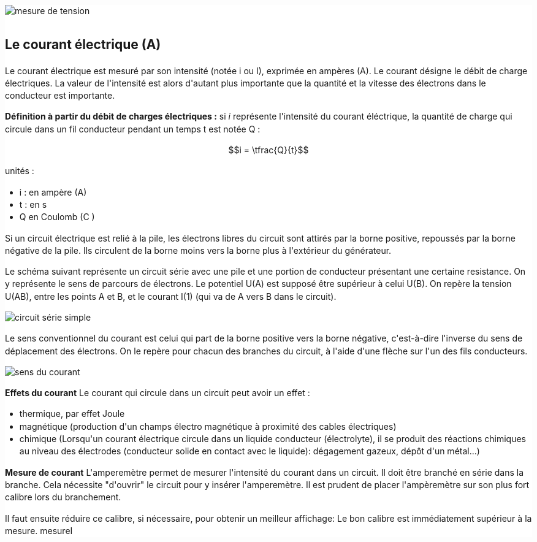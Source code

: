 ![mesure de tension](../images/mesureV.png)


## Le courant électrique (A)
Le courant électrique est mesuré par son intensité (notée i ou I), exprimée en ampères (A). Le courant désigne le débit de charge électriques. La valeur de l'intensité est alors d'autant plus importante que la quantité et la vitesse des électrons dans le conducteur est importante.

**Définition à partir du débit de charges électriques :**
si *i* représente l'intensité du courant éléctrique, la quantité de charge qui circule dans un fil conducteur pendant un temps t est notée Q : 

$$i = \tfrac{Q}{t}$$

unités : 

* i : en ampère (A)
* t : en s
* Q en Coulomb (C )

Si un circuit électrique est relié à la pile, les électrons libres du circuit sont attirés par la borne positive, repoussés par la borne négative de la pile. Ils circulent de la borne moins vers la borne plus à l'extérieur du générateur.

Le schéma suivant représente un circuit série avec une pile et une portion de conducteur présentant une certaine resistance. On y représente le sens de parcours de électrons. Le potentiel U(A) est supposé être supérieur à celui U(B). On repère la tension U(AB), entre les points A et B, et le courant I(1) (qui va de A vers B dans le circuit).

![circuit série simple](../images/courant.png) 

Le sens conventionnel du courant est celui qui part de la borne positive vers la borne négative, c'est-à-dire l'inverse du sens de déplacement des électrons. On le repère pour chacun des branches du circuit, à l'aide d'une flèche sur l'un des fils conducteurs.

![sens du courant](../images/sensCourant.gif)

**Effets du courant**
Le courant qui circule dans un circuit peut avoir un effet : 

* thermique, par effet Joule
* magnétique (production d'un champs électro magnétique à proximité des cables électriques)
* chimique (Lorsqu'un courant électrique circule dans un liquide conducteur (électrolyte), il se produit des réactions chimiques au niveau des électrodes (conducteur solide en contact avec le liquide): dégagement gazeux, dépôt d'un métal...)



**Mesure de courant**
L'amperemètre permet de mesurer l'intensité du courant dans un circuit. Il doit être branché en série dans la branche. Cela nécessite "d'ouvrir" le circuit pour y insérer l'amperemètre.
Il est prudent de placer l'ampèremètre sur son plus fort calibre lors du branchement.

Il faut ensuite réduire ce calibre, si nécessaire, pour obtenir un meilleur affichage: Le bon calibre est immédiatement supérieur à la mesure.
mesureI
